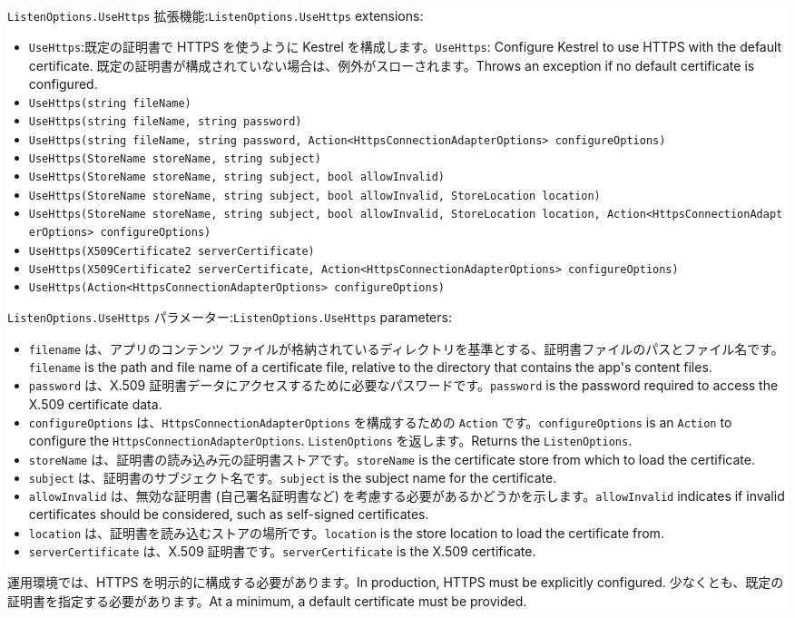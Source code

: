 <span data-ttu-id="cf5fb-275">`ListenOptions.UseHttps` 拡張機能:</span><span class="sxs-lookup"><span data-stu-id="cf5fb-275">`ListenOptions.UseHttps` extensions:</span></span>

* <span data-ttu-id="cf5fb-276">`UseHttps`:既定の証明書で HTTPS を使うように Kestrel を構成します。</span><span class="sxs-lookup"><span data-stu-id="cf5fb-276">`UseHttps`: Configure Kestrel to use HTTPS with the default certificate.</span></span> <span data-ttu-id="cf5fb-277">既定の証明書が構成されていない場合は、例外がスローされます。</span><span class="sxs-lookup"><span data-stu-id="cf5fb-277">Throws an exception if no default certificate is configured.</span></span>
* `UseHttps(string fileName)`
* `UseHttps(string fileName, string password)`
* `UseHttps(string fileName, string password, Action<HttpsConnectionAdapterOptions> configureOptions)`
* `UseHttps(StoreName storeName, string subject)`
* `UseHttps(StoreName storeName, string subject, bool allowInvalid)`
* `UseHttps(StoreName storeName, string subject, bool allowInvalid, StoreLocation location)`
* `UseHttps(StoreName storeName, string subject, bool allowInvalid, StoreLocation location, Action<HttpsConnectionAdapterOptions> configureOptions)`
* `UseHttps(X509Certificate2 serverCertificate)`
* `UseHttps(X509Certificate2 serverCertificate, Action<HttpsConnectionAdapterOptions> configureOptions)`
* `UseHttps(Action<HttpsConnectionAdapterOptions> configureOptions)`

<span data-ttu-id="cf5fb-278">`ListenOptions.UseHttps` パラメーター:</span><span class="sxs-lookup"><span data-stu-id="cf5fb-278">`ListenOptions.UseHttps` parameters:</span></span>

* <span data-ttu-id="cf5fb-279">`filename` は、アプリのコンテンツ ファイルが格納されているディレクトリを基準とする、証明書ファイルのパスとファイル名です。</span><span class="sxs-lookup"><span data-stu-id="cf5fb-279">`filename` is the path and file name of a certificate file, relative to the directory that contains the app's content files.</span></span>
* <span data-ttu-id="cf5fb-280">`password` は、X.509 証明書データにアクセスするために必要なパスワードです。</span><span class="sxs-lookup"><span data-stu-id="cf5fb-280">`password` is the password required to access the X.509 certificate data.</span></span>
* <span data-ttu-id="cf5fb-281">`configureOptions` は、`HttpsConnectionAdapterOptions` を構成するための `Action` です。</span><span class="sxs-lookup"><span data-stu-id="cf5fb-281">`configureOptions` is an `Action` to configure the `HttpsConnectionAdapterOptions`.</span></span> <span data-ttu-id="cf5fb-282">`ListenOptions` を返します。</span><span class="sxs-lookup"><span data-stu-id="cf5fb-282">Returns the `ListenOptions`.</span></span>
* <span data-ttu-id="cf5fb-283">`storeName` は、証明書の読み込み元の証明書ストアです。</span><span class="sxs-lookup"><span data-stu-id="cf5fb-283">`storeName` is the certificate store from which to load the certificate.</span></span>
* <span data-ttu-id="cf5fb-284">`subject` は、証明書のサブジェクト名です。</span><span class="sxs-lookup"><span data-stu-id="cf5fb-284">`subject` is the subject name for the certificate.</span></span>
* <span data-ttu-id="cf5fb-285">`allowInvalid` は、無効な証明書 (自己署名証明書など) を考慮する必要があるかどうかを示します。</span><span class="sxs-lookup"><span data-stu-id="cf5fb-285">`allowInvalid` indicates if invalid certificates should be considered, such as self-signed certificates.</span></span>
* <span data-ttu-id="cf5fb-286">`location` は、証明書を読み込むストアの場所です。</span><span class="sxs-lookup"><span data-stu-id="cf5fb-286">`location` is the store location to load the certificate from.</span></span>
* <span data-ttu-id="cf5fb-287">`serverCertificate` は、X.509 証明書です。</span><span class="sxs-lookup"><span data-stu-id="cf5fb-287">`serverCertificate` is the X.509 certificate.</span></span>

<span data-ttu-id="cf5fb-288">運用環境では、HTTPS を明示的に構成する必要があります。</span><span class="sxs-lookup"><span data-stu-id="cf5fb-288">In production, HTTPS must be explicitly configured.</span></span> <span data-ttu-id="cf5fb-289">少なくとも、既定の証明書を指定する必要があります。</span><span class="sxs-lookup"><span data-stu-id="cf5fb-289">At a minimum, a default certificate must be provided.</span></span>
